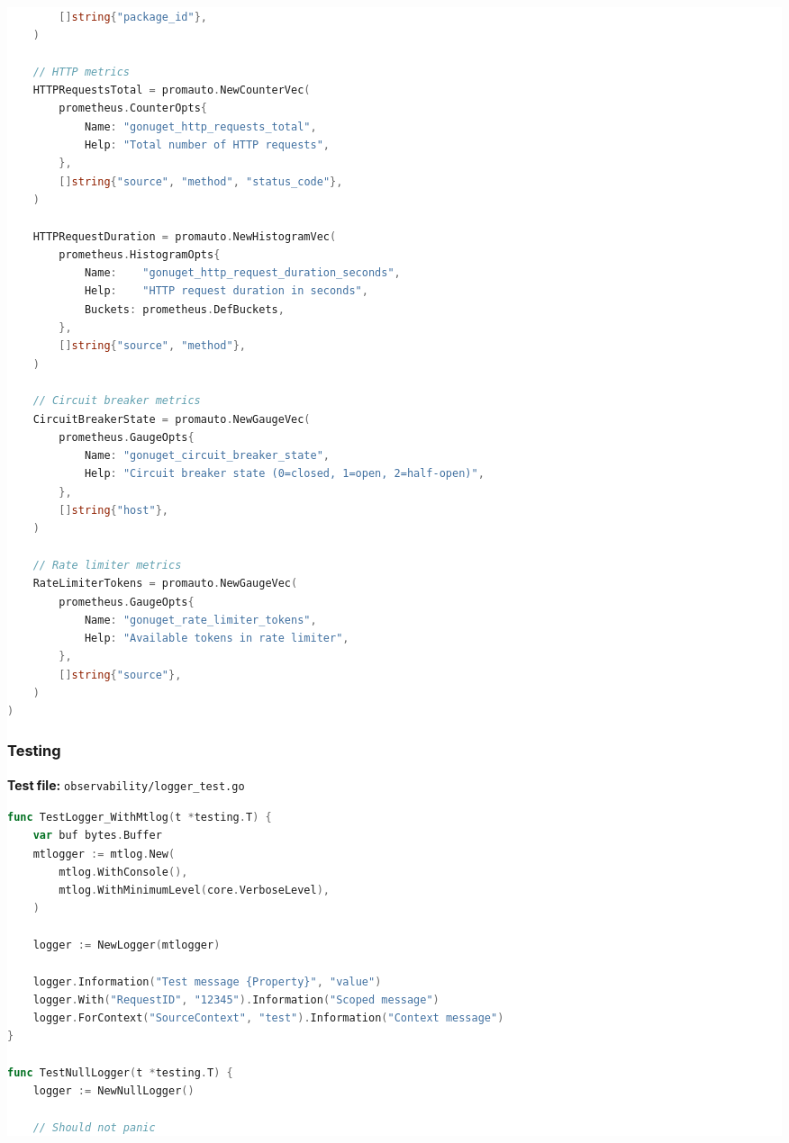 ```go
		[]string{"package_id"},
	)

	// HTTP metrics
	HTTPRequestsTotal = promauto.NewCounterVec(
		prometheus.CounterOpts{
			Name: "gonuget_http_requests_total",
			Help: "Total number of HTTP requests",
		},
		[]string{"source", "method", "status_code"},
	)

	HTTPRequestDuration = promauto.NewHistogramVec(
		prometheus.HistogramOpts{
			Name:    "gonuget_http_request_duration_seconds",
			Help:    "HTTP request duration in seconds",
			Buckets: prometheus.DefBuckets,
		},
		[]string{"source", "method"},
	)

	// Circuit breaker metrics
	CircuitBreakerState = promauto.NewGaugeVec(
		prometheus.GaugeOpts{
			Name: "gonuget_circuit_breaker_state",
			Help: "Circuit breaker state (0=closed, 1=open, 2=half-open)",
		},
		[]string{"host"},
	)

	// Rate limiter metrics
	RateLimiterTokens = promauto.NewGaugeVec(
		prometheus.GaugeOpts{
			Name: "gonuget_rate_limiter_tokens",
			Help: "Available tokens in rate limiter",
		},
		[]string{"source"},
	)
)
```

### Testing

**Test file:** `observability/logger_test.go`

```go
func TestLogger_WithMtlog(t *testing.T) {
	var buf bytes.Buffer
	mtlogger := mtlog.New(
		mtlog.WithConsole(),
		mtlog.WithMinimumLevel(core.VerboseLevel),
	)

	logger := NewLogger(mtlogger)

	logger.Information("Test message {Property}", "value")
	logger.With("RequestID", "12345").Information("Scoped message")
	logger.ForContext("SourceContext", "test").Information("Context message")
}

func TestNullLogger(t *testing.T) {
	logger := NewNullLogger()

	// Should not panic
```